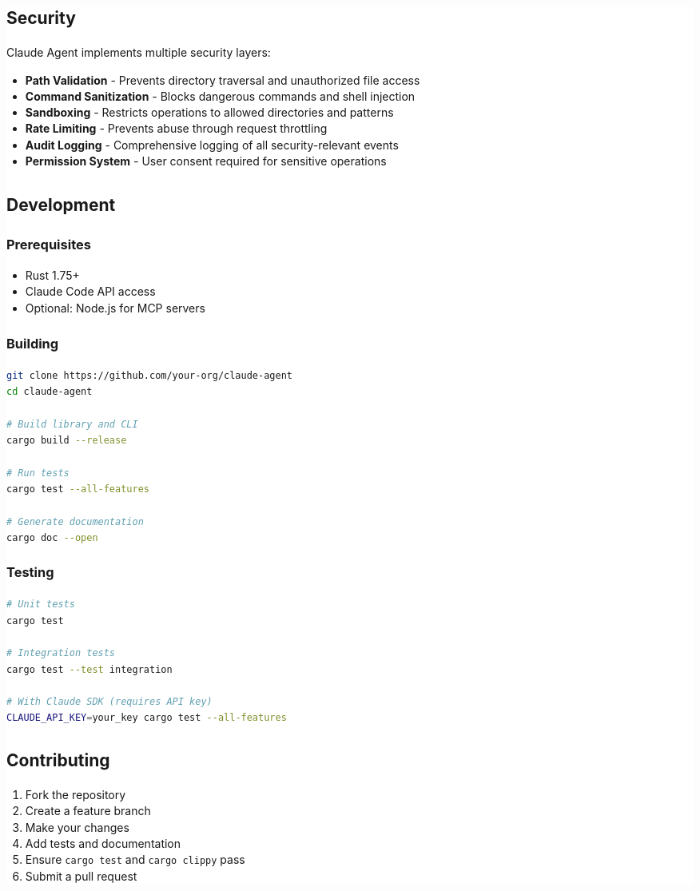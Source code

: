 ## Security

Claude Agent implements multiple security layers:

- **Path Validation** - Prevents directory traversal and unauthorized file access
- **Command Sanitization** - Blocks dangerous commands and shell injection
- **Sandboxing** - Restricts operations to allowed directories and patterns  
- **Rate Limiting** - Prevents abuse through request throttling
- **Audit Logging** - Comprehensive logging of all security-relevant events
- **Permission System** - User consent required for sensitive operations

## Development

### Prerequisites

- Rust 1.75+ 
- Claude Code API access
- Optional: Node.js for MCP servers

### Building

```bash
git clone https://github.com/your-org/claude-agent
cd claude-agent

# Build library and CLI
cargo build --release

# Run tests
cargo test --all-features

# Generate documentation
cargo doc --open
```

### Testing

```bash
# Unit tests
cargo test

# Integration tests  
cargo test --test integration

# With Claude SDK (requires API key)
CLAUDE_API_KEY=your_key cargo test --all-features
```

## Contributing

1. Fork the repository
2. Create a feature branch
3. Make your changes
4. Add tests and documentation
5. Ensure `cargo test` and `cargo clippy` pass
6. Submit a pull request
